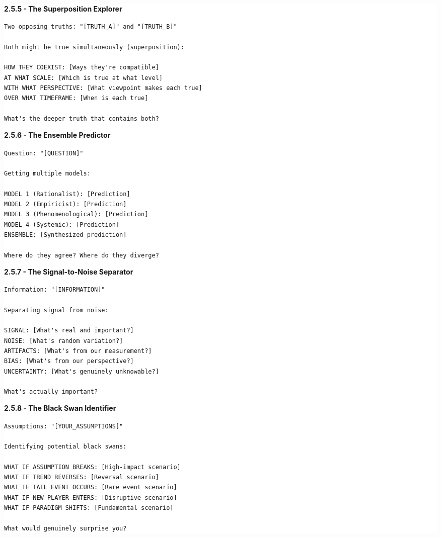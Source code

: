 **2.5.5 - The Superposition Explorer**
```
Two opposing truths: "[TRUTH_A]" and "[TRUTH_B]"

Both might be true simultaneously (superposition):

HOW THEY COEXIST: [Ways they're compatible]
AT WHAT SCALE: [Which is true at what level]
WITH WHAT PERSPECTIVE: [What viewpoint makes each true]
OVER WHAT TIMEFRAME: [When is each true]

What's the deeper truth that contains both?
```

**2.5.6 - The Ensemble Predictor**
```
Question: "[QUESTION]"

Getting multiple models:

MODEL 1 (Rationalist): [Prediction]
MODEL 2 (Empiricist): [Prediction]
MODEL 3 (Phenomenological): [Prediction]
MODEL 4 (Systemic): [Prediction]
ENSEMBLE: [Synthesized prediction]

Where do they agree? Where do they diverge?
```

**2.5.7 - The Signal-to-Noise Separator**
```
Information: "[INFORMATION]"

Separating signal from noise:

SIGNAL: [What's real and important?]
NOISE: [What's random variation?]
ARTIFACTS: [What's from our measurement?]
BIAS: [What's from our perspective?]
UNCERTAINTY: [What's genuinely unknowable?]

What's actually important?
```

**2.5.8 - The Black Swan Identifier**
```
Assumptions: "[YOUR_ASSUMPTIONS]"

Identifying potential black swans:

WHAT IF ASSUMPTION BREAKS: [High-impact scenario]
WHAT IF TREND REVERSES: [Reversal scenario]
WHAT IF TAIL EVENT OCCURS: [Rare event scenario]
WHAT IF NEW PLAYER ENTERS: [Disruptive scenario]
WHAT IF PARADIGM SHIFTS: [Fundamental scenario]

What would genuinely surprise you?
```
